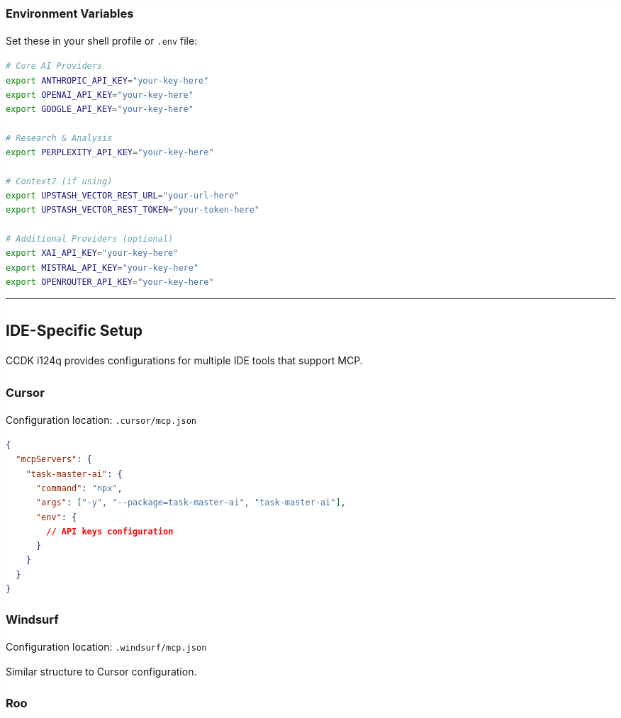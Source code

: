 ### Environment Variables

Set these in your shell profile or `.env` file:

```bash
# Core AI Providers
export ANTHROPIC_API_KEY="your-key-here"
export OPENAI_API_KEY="your-key-here"
export GOOGLE_API_KEY="your-key-here"

# Research & Analysis
export PERPLEXITY_API_KEY="your-key-here"

# Context7 (if using)
export UPSTASH_VECTOR_REST_URL="your-url-here"
export UPSTASH_VECTOR_REST_TOKEN="your-token-here"

# Additional Providers (optional)
export XAI_API_KEY="your-key-here"
export MISTRAL_API_KEY="your-key-here"
export OPENROUTER_API_KEY="your-key-here"
```

---

## IDE-Specific Setup

CCDK i124q provides configurations for multiple IDE tools that support MCP.

### Cursor

Configuration location: `.cursor/mcp.json`

```json
{
  "mcpServers": {
    "task-master-ai": {
      "command": "npx",
      "args": ["-y", "--package=task-master-ai", "task-master-ai"],
      "env": {
        // API keys configuration
      }
    }
  }
}
```

### Windsurf

Configuration location: `.windsurf/mcp.json`

Similar structure to Cursor configuration.

### Roo
